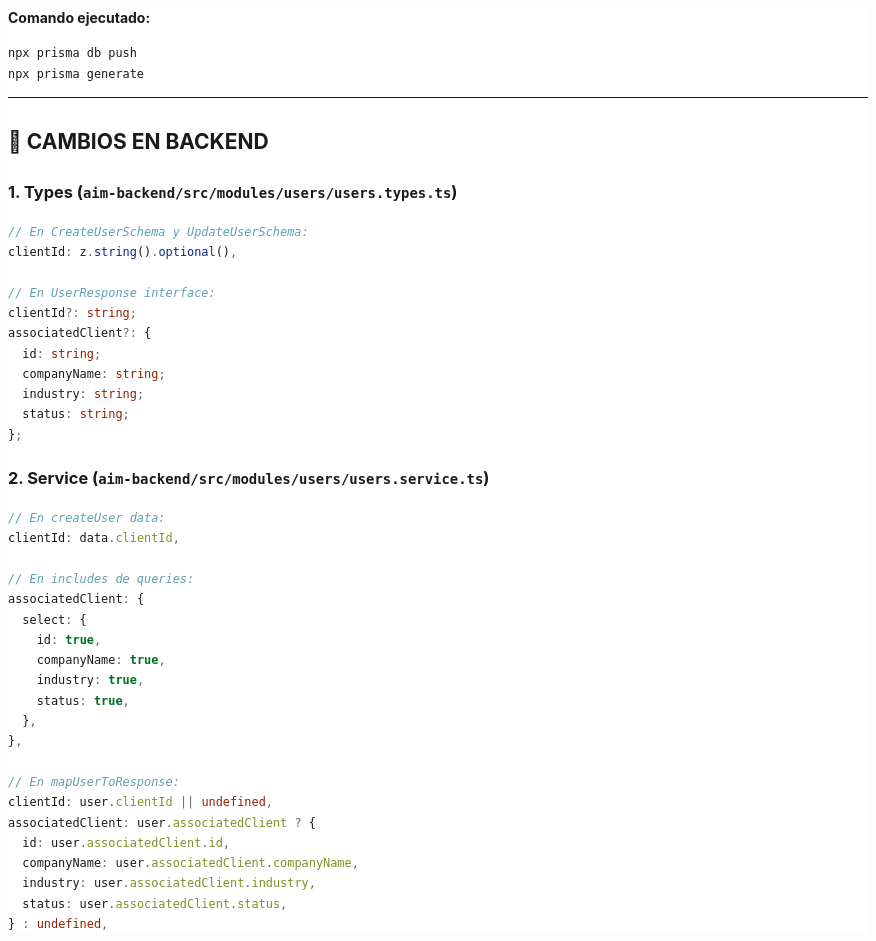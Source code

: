 **Comando ejecutado:**
```bash
npx prisma db push
npx prisma generate
```

---

## 🔧 **CAMBIOS EN BACKEND**

### **1. Types (`aim-backend/src/modules/users/users.types.ts`)**
```typescript
// En CreateUserSchema y UpdateUserSchema:
clientId: z.string().optional(),

// En UserResponse interface:
clientId?: string;
associatedClient?: {
  id: string;
  companyName: string;
  industry: string;
  status: string;
};
```

### **2. Service (`aim-backend/src/modules/users/users.service.ts`)**
```typescript
// En createUser data:
clientId: data.clientId,

// En includes de queries:
associatedClient: {
  select: {
    id: true,
    companyName: true,
    industry: true,
    status: true,
  },
},

// En mapUserToResponse:
clientId: user.clientId || undefined,
associatedClient: user.associatedClient ? {
  id: user.associatedClient.id,
  companyName: user.associatedClient.companyName,
  industry: user.associatedClient.industry,
  status: user.associatedClient.status,
} : undefined,
```
